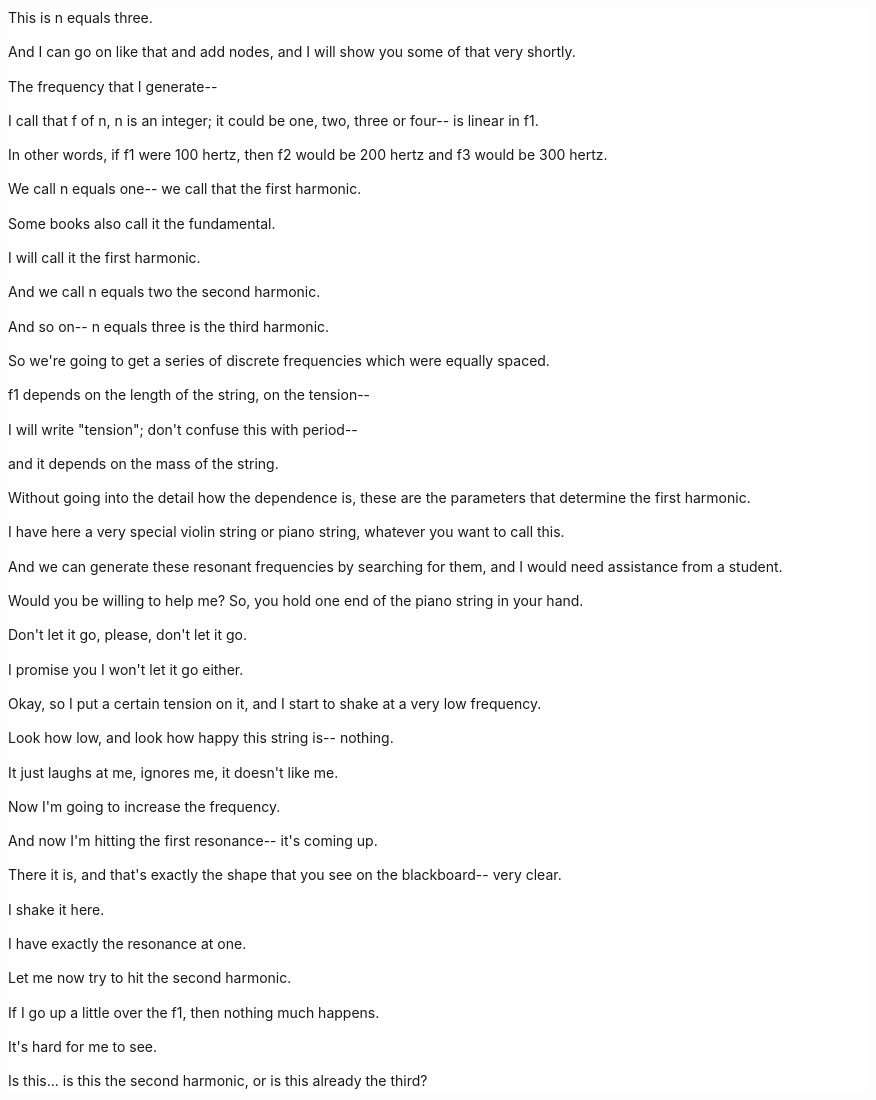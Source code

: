 This is n equals three.

And I can go on like that and add nodes, and I will show you some of that very shortly.

The frequency that I generate--

I call that f of n, n is an integer; it could be one, two, three or four-- is linear in f1.

In other words, if f1 were 100 hertz, then f2 would be 200 hertz and f3 would be 300 hertz.

We call n equals one-- we call that the first harmonic.

Some books also call it the fundamental.

I will call it the first harmonic.

And we call n equals two the second harmonic.

And so on-- n equals three is the third harmonic.

So we're going to get a series of discrete frequencies which were equally spaced.

f1 depends on the length of the string, on the tension--

I will write "tension"; don't confuse this with period--

and it depends on the mass of the string.

Without going into the detail how the dependence is, these are the parameters that determine the first harmonic.

I have here a very special violin string or piano string, whatever you want to call this.

And we can generate these resonant frequencies by searching for them, and I would need assistance from a student.

Would you be willing to help me? So, you hold one end of the piano string in your hand.

Don't let it go, please, don't let it go.

I promise you I won't let it go either.

Okay, so I put a certain tension on it, and I start to shake at a very low frequency.

Look how low, and look how happy this string is-- nothing.

It just laughs at me, ignores me, it doesn't like me.

Now I'm going to increase the frequency.

And now I'm hitting the first resonance-- it's coming up.

There it is, and that's exactly the shape that you see on the blackboard-- very clear.

I shake it here.

I have exactly the resonance at one.

Let me now try to hit the second harmonic.

If I go up a little over the f1, then nothing much happens.

It's hard for me to see.

Is this... is this the second harmonic, or is this already the third?
